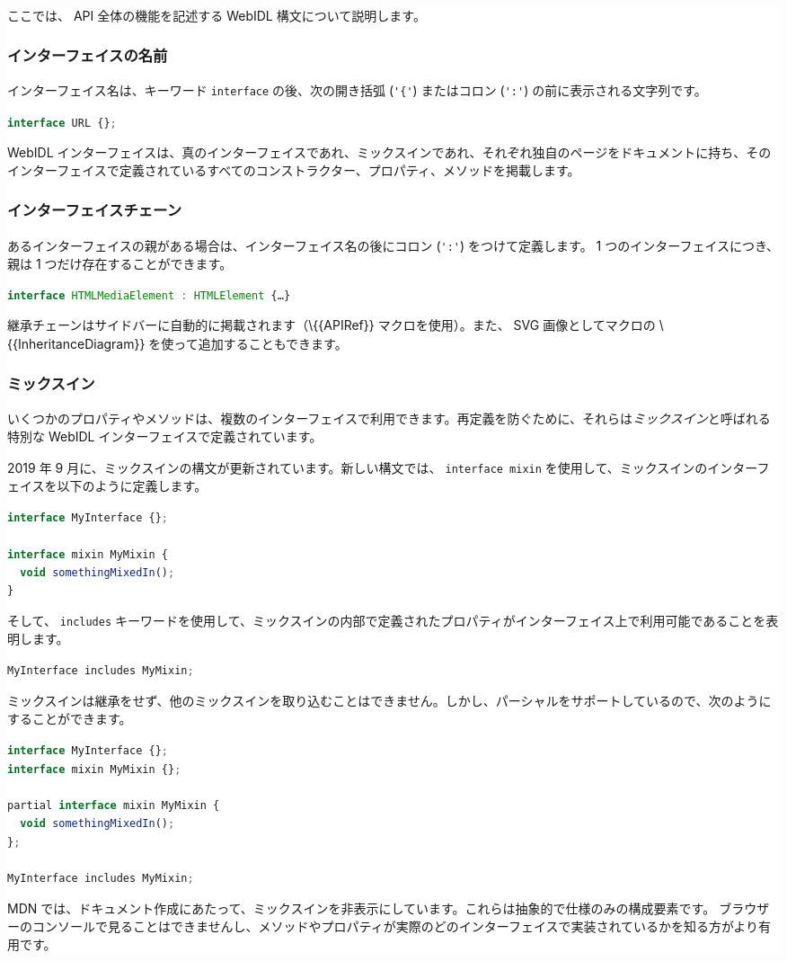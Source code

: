 ここでは、 API 全体の機能を記述する WebIDL 構文について説明します。

### インターフェイスの名前

インターフェイス名は、キーワード `interface` の後、次の開き括弧 (`'{'`) またはコロン (`':'`) の前に表示される文字列です。

```js
interface URL {};
```

WebIDL インターフェイスは、真のインターフェイスであれ、ミックスインであれ、それぞれ独自のページをドキュメントに持ち、そのインターフェイスで定義されているすべてのコンストラクター、プロパティ、メソッドを掲載します。

### インターフェイスチェーン

あるインターフェイスの親がある場合は、インターフェイス名の後にコロン (`':'`) をつけて定義します。 1 つのインターフェイスにつき、親は 1 つだけ存在することができます。

```js
interface HTMLMediaElement : HTMLElement {…}
```

継承チェーンはサイドバーに自動的に掲載されます（\\{{APIRef}} マクロを使用）。また、 SVG 画像としてマクロの \\{{InheritanceDiagram}} を使って追加することもできます。

### ミックスイン

いくつかのプロパティやメソッドは、複数のインターフェイスで利用できます。再定義を防ぐために、それらは*ミックスイン*と呼ばれる特別な WebIDL インターフェイスで定義されています。

2019 年 9 月に、ミックスインの構文が更新されています。新しい構文では、 `interface mixin` を使用して、ミックスインのインターフェイスを以下のように定義します。

```js
interface MyInterface {};

interface mixin MyMixin {
  void somethingMixedIn();
}
```

そして、 `includes` キーワードを使用して、ミックスインの内部で定義されたプロパティがインターフェイス上で利用可能であることを表明します。

```js
MyInterface includes MyMixin;
```

ミックスインは継承をせず、他のミックスインを取り込むことはできません。しかし、パーシャルをサポートしているので、次のようにすることができます。

```js
interface MyInterface {};
interface mixin MyMixin {};

partial interface mixin MyMixin {
  void somethingMixedIn();
};

MyInterface includes MyMixin;
```

MDN では、ドキュメント作成にあたって、ミックスインを非表示にしています。これらは抽象的で仕様のみの構成要素です。
ブラウザーのコンソールで見ることはできませんし、メソッドやプロパティが実際のどのインターフェイスで実装されているかを知る方がより有用です。
